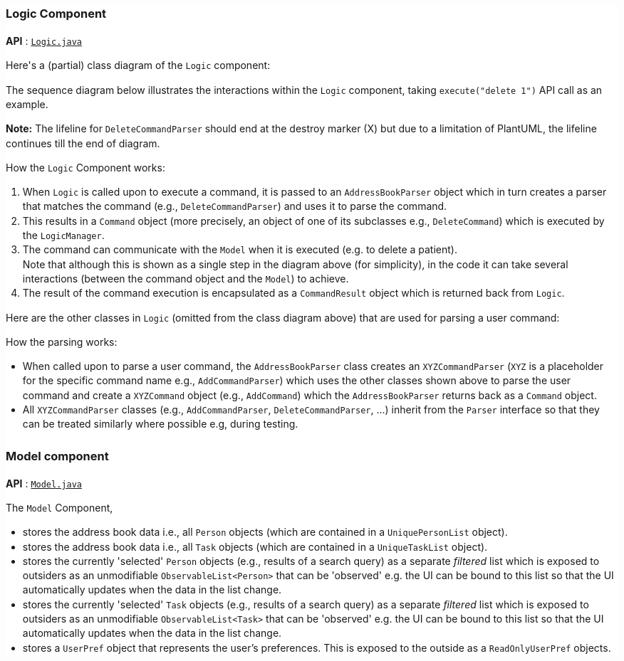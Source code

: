 ### Logic Component

**API** : [`Logic.java`](https://github.com/AY2425S1-CS2103T-F15-1/tp/blob/master/src/main/java/seedu/address/logic/Logic.java)

Here's a (partial) class diagram of the `Logic` component:

<puml src="diagrams/LogicClassDiagram.puml" width="550"/>

The sequence diagram below illustrates the interactions within the `Logic` component, taking `execute("delete 1")` API call as an example.

<puml src="diagrams/DeleteSequenceDiagram.puml" alt="Interactions Inside the Logic Component for the `delete 1` Command" />

<box type="info" seamless>

**Note:** The lifeline for `DeleteCommandParser` should end at the destroy marker (X) but due to a limitation of PlantUML, the lifeline continues till the end of diagram.
</box>

How the `Logic` Component works:

1. When `Logic` is called upon to execute a command, it is passed to an `AddressBookParser` object which in turn creates a parser that matches the command (e.g., `DeleteCommandParser`) and uses it to parse the command.
2. This results in a `Command` object (more precisely, an object of one of its subclasses e.g., `DeleteCommand`) which is executed by the `LogicManager`.
3. The command can communicate with the `Model` when it is executed (e.g. to delete a patient).<br>
   Note that although this is shown as a single step in the diagram above (for simplicity), in the code it can take several interactions (between the command object and the `Model`) to achieve.
4. The result of the command execution is encapsulated as a `CommandResult` object which is returned back from `Logic`.

Here are the other classes in `Logic` (omitted from the class diagram above) that are used for parsing a user command:

<puml src="diagrams/ParserClasses.puml" width="600"/>

How the parsing works:
* When called upon to parse a user command, the `AddressBookParser` class creates an `XYZCommandParser` (`XYZ` is a placeholder for the specific command name e.g., `AddCommandParser`) which uses the other classes shown above to parse the user command and create a `XYZCommand` object (e.g., `AddCommand`) which the `AddressBookParser` returns back as a `Command` object.
* All `XYZCommandParser` classes (e.g., `AddCommandParser`, `DeleteCommandParser`, ...) inherit from the `Parser` interface so that they can be treated similarly where possible e.g, during testing.

### Model component
**API** : [`Model.java`](https://github.com/AY2425S1-CS2103T-F15-1/tp/blob/master/src/main/java/seedu/address/model/Model.java)

<puml src="diagrams/ModelClassDiagram.puml" />


The `Model` Component,

* stores the address book data i.e., all `Person` objects (which are contained in a `UniquePersonList` object).
* stores the address book data i.e., all `Task` objects (which are contained in a `UniqueTaskList` object).
* stores the currently 'selected' `Person` objects (e.g., results of a search query) as a separate _filtered_ list which is exposed to outsiders as an unmodifiable `ObservableList<Person>` that can be 'observed' e.g. the UI can be bound to this list so that the UI automatically updates when the data in the list change.
* stores the currently 'selected' `Task` objects (e.g., results of a search query) as a separate _filtered_ list which is exposed to outsiders as an unmodifiable `ObservableList<Task>` that can be 'observed' e.g. the UI can be bound to this list so that the UI automatically updates when the data in the list change.
* stores a `UserPref` object that represents the user’s preferences. This is exposed to the outside as a `ReadOnlyUserPref` objects.